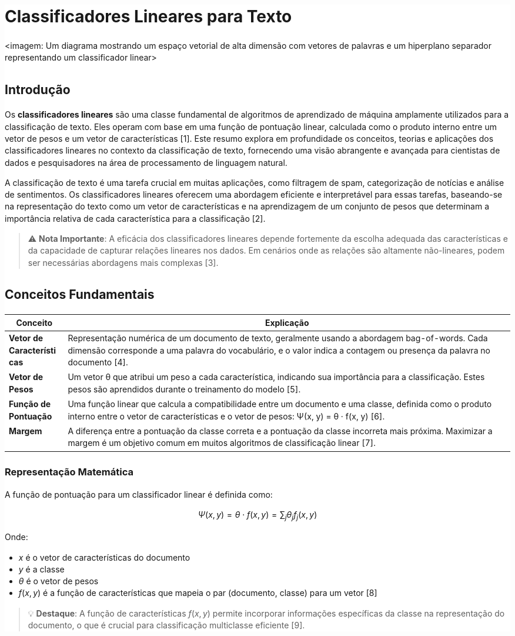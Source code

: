 # Classificadores Lineares para Texto

<imagem: Um diagrama mostrando um espaço vetorial de alta dimensão com vetores de palavras e um hiperplano separador representando um classificador linear>

## Introdução

Os **classificadores lineares** são uma classe fundamental de algoritmos de aprendizado de máquina amplamente utilizados para a classificação de texto. Eles operam com base em uma função de pontuação linear, calculada como o produto interno entre um vetor de pesos e um vetor de características [1]. Este resumo explora em profundidade os conceitos, teorias e aplicações dos classificadores lineares no contexto da classificação de texto, fornecendo uma visão abrangente e avançada para cientistas de dados e pesquisadores na área de processamento de linguagem natural.

A classificação de texto é uma tarefa crucial em muitas aplicações, como filtragem de spam, categorização de notícias e análise de sentimentos. Os classificadores lineares oferecem uma abordagem eficiente e interpretável para essas tarefas, baseando-se na representação do texto como um vetor de características e na aprendizagem de um conjunto de pesos que determinam a importância relativa de cada característica para a classificação [2].

> ⚠️ **Nota Importante**: A eficácia dos classificadores lineares depende fortemente da escolha adequada das características e da capacidade de capturar relações lineares nos dados. Em cenários onde as relações são altamente não-lineares, podem ser necessárias abordagens mais complexas [3].

## Conceitos Fundamentais

| Conceito                     | Explicação                                                   |
| ---------------------------- | ------------------------------------------------------------ |
| **Vetor de Características** | Representação numérica de um documento de texto, geralmente usando a abordagem bag-of-words. Cada dimensão corresponde a uma palavra do vocabulário, e o valor indica a contagem ou presença da palavra no documento [4]. |
| **Vetor de Pesos**           | Um vetor θ que atribui um peso a cada característica, indicando sua importância para a classificação. Estes pesos são aprendidos durante o treinamento do modelo [5]. |
| **Função de Pontuação**      | Uma função linear que calcula a compatibilidade entre um documento e uma classe, definida como o produto interno entre o vetor de características e o vetor de pesos: Ψ(x, y) = θ · f(x, y) [6]. |
| **Margem**                   | A diferença entre a pontuação da classe correta e a pontuação da classe incorreta mais próxima. Maximizar a margem é um objetivo comum em muitos algoritmos de classificação linear [7]. |

### Representação Matemática

A função de pontuação para um classificador linear é definida como:

$$
\Psi(x, y) = \theta \cdot f(x, y) = \sum_{j} \theta_j f_j(x, y)
$$

Onde:
- $x$ é o vetor de características do documento
- $y$ é a classe
- $\theta$ é o vetor de pesos
- $f(x, y)$ é a função de características que mapeia o par (documento, classe) para um vetor [8]

> 💡 **Destaque**: A função de características $f(x, y)$ permite incorporar informações específicas da classe na representação do documento, o que é crucial para classificação multiclasse eficiente [9].
